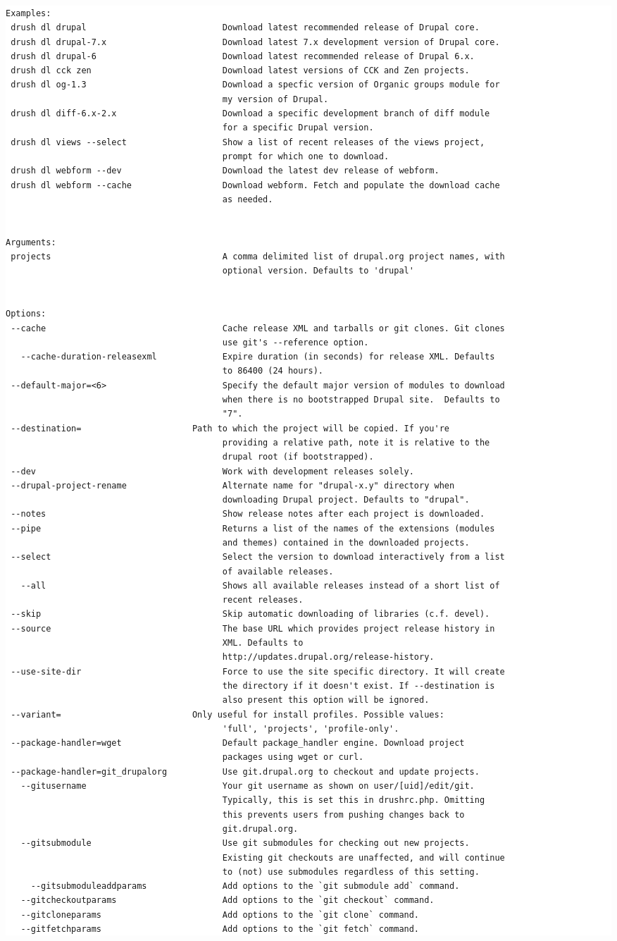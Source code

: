     Examples:
     drush dl drupal                           Download latest recommended release of Drupal core.
     drush dl drupal-7.x                       Download latest 7.x development version of Drupal core.
     drush dl drupal-6                         Download latest recommended release of Drupal 6.x.
     drush dl cck zen                          Download latest versions of CCK and Zen projects.
     drush dl og-1.3                           Download a specfic version of Organic groups module for
                                               my version of Drupal.
     drush dl diff-6.x-2.x                     Download a specific development branch of diff module
                                               for a specific Drupal version.
     drush dl views --select                   Show a list of recent releases of the views project,
                                               prompt for which one to download.
     drush dl webform --dev                    Download the latest dev release of webform.
     drush dl webform --cache                  Download webform. Fetch and populate the download cache
                                               as needed.


    Arguments:
     projects                                  A comma delimited list of drupal.org project names, with
                                               optional version. Defaults to 'drupal'


    Options:
     --cache                                   Cache release XML and tarballs or git clones. Git clones
                                               use git's --reference option.
       --cache-duration-releasexml             Expire duration (in seconds) for release XML. Defaults
                                               to 86400 (24 hours).
     --default-major=<6>                       Specify the default major version of modules to download
                                               when there is no bootstrapped Drupal site.  Defaults to
                                               "7".
     --destination=                      Path to which the project will be copied. If you're
                                               providing a relative path, note it is relative to the
                                               drupal root (if bootstrapped).
     --dev                                     Work with development releases solely.
     --drupal-project-rename                   Alternate name for "drupal-x.y" directory when
                                               downloading Drupal project. Defaults to "drupal".
     --notes                                   Show release notes after each project is downloaded.
     --pipe                                    Returns a list of the names of the extensions (modules
                                               and themes) contained in the downloaded projects.
     --select                                  Select the version to download interactively from a list
                                               of available releases.
       --all                                   Shows all available releases instead of a short list of
                                               recent releases.
     --skip                                    Skip automatic downloading of libraries (c.f. devel).
     --source                                  The base URL which provides project release history in
                                               XML. Defaults to
                                               http://updates.drupal.org/release-history.
     --use-site-dir                            Force to use the site specific directory. It will create
                                               the directory if it doesn't exist. If --destination is
                                               also present this option will be ignored.
     --variant=                          Only useful for install profiles. Possible values:
                                               'full', 'projects', 'profile-only'.
     --package-handler=wget                    Default package_handler engine. Download project
                                               packages using wget or curl.
     --package-handler=git_drupalorg           Use git.drupal.org to checkout and update projects.
       --gitusername                           Your git username as shown on user/[uid]/edit/git.
                                               Typically, this is set this in drushrc.php. Omitting
                                               this prevents users from pushing changes back to
                                               git.drupal.org.
       --gitsubmodule                          Use git submodules for checking out new projects.
                                               Existing git checkouts are unaffected, and will continue
                                               to (not) use submodules regardless of this setting.
         --gitsubmoduleaddparams               Add options to the `git submodule add` command.
       --gitcheckoutparams                     Add options to the `git checkout` command.
       --gitcloneparams                        Add options to the `git clone` command.
       --gitfetchparams                        Add options to the `git fetch` command.